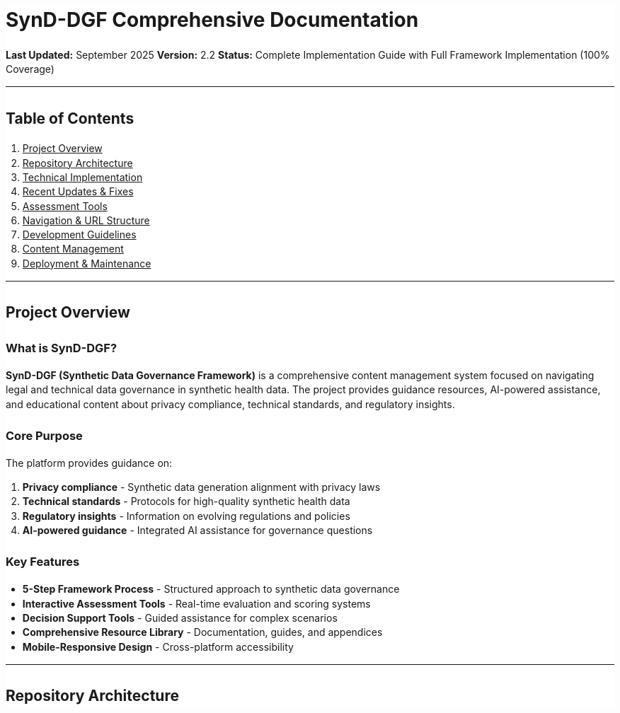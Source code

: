 # SynD-DGF Comprehensive Documentation

**Last Updated:** September 2025
**Version:** 2.2
**Status:** Complete Implementation Guide with Full Framework Implementation (100% Coverage)

---

## Table of Contents

1. [Project Overview](#project-overview)
2. [Repository Architecture](#repository-architecture)
3. [Technical Implementation](#technical-implementation)
4. [Recent Updates & Fixes](#recent-updates--fixes)
5. [Assessment Tools](#assessment-tools)
6. [Navigation & URL Structure](#navigation--url-structure)
7. [Development Guidelines](#development-guidelines)
8. [Content Management](#content-management)
9. [Deployment & Maintenance](#deployment--maintenance)

---

## Project Overview

### What is SynD-DGF?

**SynD-DGF (Synthetic Data Governance Framework)** is a comprehensive content management system focused on navigating legal and technical data governance in synthetic health data. The project provides guidance resources, AI-powered assistance, and educational content about privacy compliance, technical standards, and regulatory insights.

### Core Purpose

The platform provides guidance on:
1. **Privacy compliance** - Synthetic data generation alignment with privacy laws
2. **Technical standards** - Protocols for high-quality synthetic health data
3. **Regulatory insights** - Information on evolving regulations and policies
4. **AI-powered guidance** - Integrated AI assistance for governance questions

### Key Features

- **5-Step Framework Process** - Structured approach to synthetic data governance
- **Interactive Assessment Tools** - Real-time evaluation and scoring systems
- **Decision Support Tools** - Guided assistance for complex scenarios
- **Comprehensive Resource Library** - Documentation, guides, and appendices
- **Mobile-Responsive Design** - Cross-platform accessibility

---

## Repository Architecture
